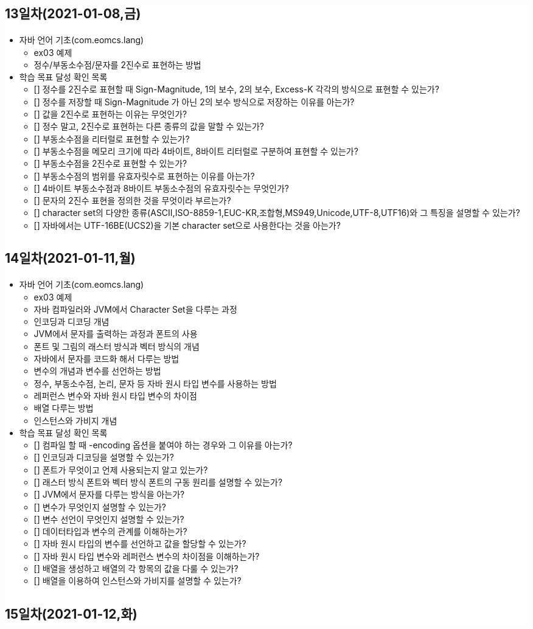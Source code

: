 ## 13일차(2021-01-08,금)

- 자바 언어 기초(com.eomcs.lang)
    - ex03 예제 
    - 정수/부동소수점/문자를 2진수로 표현하는 방법
- 학습 목표 달성 확인 목록
    - [] 정수를 2진수로 표현할 때 Sign-Magnitude, 1의 보수, 2의 보수, Excess-K 각각의  방식으로 표현할 수 있는가?
    - [] 정수를 저장할 때 Sign-Magnitude 가 아닌 2의 보수 방식으로 저장하는 이유를 아는가?
    - [] 값을 2진수로 표현하는 이유는 무엇인가?
    - [] 정수 말고, 2진수로 표현하는 다른 종류의 값을 말할 수 있는가?
    - [] 부동소수점을 리터럴로 표현할 수 있는가?
    - [] 부동소수점을 메모리 크기에 따라 4바이트, 8바이트 리터럴로 구분하여 표현할 수 있는가?
    - [] 부동소수점을 2진수로 표현할 수 있는가?
    - [] 부동소수점의 범위를 유효자릿수로 표현하는 이유를 아는가?
    - [] 4바이트 부동소수점과 8바이트 부동소수점의 유효자릿수는 무엇인가?
    - [] 문자의 2진수 표현을 정의한 것을 무엇이라 부르는가?
    - [] character set의 다양한 종류(ASCII,ISO-8859-1,EUC-KR,조합형,MS949,Unicode,UTF-8,UTF16)와 그 특징을 설명할 수 있는가?
    - [] 자바에서는 UTF-16BE(UCS2)을 기본 character set으로 사용한다는 것을 아는가?


## 14일차(2021-01-11,월)

- 자바 언어 기초(com.eomcs.lang)
    - ex03 예제 
    - 자바 컴파일러와 JVM에서 Character Set을 다루는 과정
    - 인코딩과 디코딩 개념
    - JVM에서 문자를 출력하는 과정과 폰트의 사용
    - 폰트 및 그림의 래스터 방식과 벡터 방식의 개념
    - 자바에서 문자를 코드화 해서 다루는 방법
    - 변수의 개념과 변수를 선언하는 방법
    - 정수, 부동소수점, 논리, 문자 등 자바 원시 타입 변수를 사용하는 방법
    - 레퍼런스 변수와 자바 원시 타입 변수의 차이점
    - 배열 다루는 방법
    - 인스턴스와 가비지 개념
- 학습 목표 달성 확인 목록
    - [] 컴파일 할 때 -encoding 옵션을 붙여야 하는 경우와 그 이유를 아는가?
    - [] 인코딩과 디코딩을 설명할 수 있는가?
    - [] 폰트가 무엇이고 언제 사용되는지 알고 있는가?
    - [] 래스터 방식 폰트와 벡터 방식 폰트의 구동 원리를 설명할 수 있는가?
    - [] JVM에서 문자를 다루는 방식을 아는가?
    - [] 변수가 무엇인지 설명할 수 있는가? 
    - [] 변수 선언이 무엇인지 설명할 수 있는가?
    - [] 데이터타입과 변수의 관계를 이해하는가?
    - [] 자바 원시 타입의 변수를 선언하고 값을 할당할 수 있는가?
    - [] 자바 원시 타입 변수와 레퍼런스 변수의 차이점을 이해하는가?
    - [] 배열을 생성하고 배열의 각 항목의 값을 다룰 수 있는가?
    - [] 배열을 이용하여 인스턴스와 가비지를 설명할 수 있는가?

## 15일차(2021-01-12,화)
